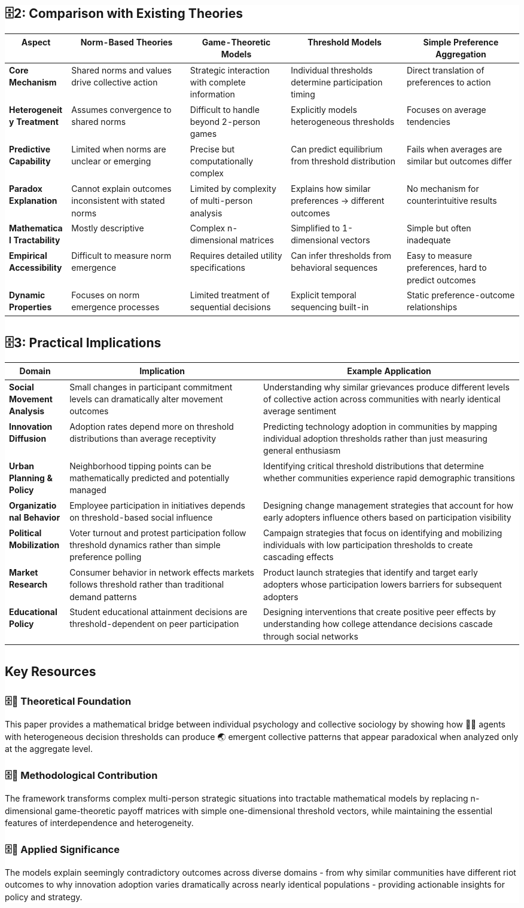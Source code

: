 ## 🗄️2: Comparison with Existing Theories

|Aspect|Norm-Based Theories|Game-Theoretic Models|Threshold Models|Simple Preference Aggregation|
|---|---|---|---|---|
|**Core Mechanism**|Shared norms and values drive collective action|Strategic interaction with complete information|Individual thresholds determine participation timing|Direct translation of preferences to action|
|**Heterogeneity Treatment**|Assumes convergence to shared norms|Difficult to handle beyond 2-person games|Explicitly models heterogeneous thresholds|Focuses on average tendencies|
|**Predictive Capability**|Limited when norms are unclear or emerging|Precise but computationally complex|Can predict equilibrium from threshold distribution|Fails when averages are similar but outcomes differ|
|**Paradox Explanation**|Cannot explain outcomes inconsistent with stated norms|Limited by complexity of multi-person analysis|Explains how similar preferences → different outcomes|No mechanism for counterintuitive results|
|**Mathematical Tractability**|Mostly descriptive|Complex n-dimensional matrices|Simplified to 1-dimensional vectors|Simple but often inadequate|
|**Empirical Accessibility**|Difficult to measure norm emergence|Requires detailed utility specifications|Can infer thresholds from behavioral sequences|Easy to measure preferences, hard to predict outcomes|
|**Dynamic Properties**|Focuses on norm emergence processes|Limited treatment of sequential decisions|Explicit temporal sequencing built-in|Static preference-outcome relationships|

## 🗄️3: Practical Implications

|Domain|Implication|Example Application|
|---|---|---|
|**Social Movement Analysis**|Small changes in participant commitment levels can dramatically alter movement outcomes|Understanding why similar grievances produce different levels of collective action across communities with nearly identical average sentiment|
|**Innovation Diffusion**|Adoption rates depend more on threshold distributions than average receptivity|Predicting technology adoption in communities by mapping individual adoption thresholds rather than just measuring general enthusiasm|
|**Urban Planning & Policy**|Neighborhood tipping points can be mathematically predicted and potentially managed|Identifying critical threshold distributions that determine whether communities experience rapid demographic transitions|
|**Organizational Behavior**|Employee participation in initiatives depends on threshold-based social influence|Designing change management strategies that account for how early adopters influence others based on participation visibility|
|**Political Mobilization**|Voter turnout and protest participation follow threshold dynamics rather than simple preference polling|Campaign strategies that focus on identifying and mobilizing individuals with low participation thresholds to create cascading effects|
|**Market Research**|Consumer behavior in network effects markets follows threshold rather than traditional demand patterns|Product launch strategies that identify and target early adopters whose participation lowers barriers for subsequent adopters|
|**Educational Policy**|Student educational attainment decisions are threshold-dependent on peer participation|Designing interventions that create positive peer effects by understanding how college attendance decisions cascade through social networks|

## Key Resources

### 🗄️💭 Theoretical Foundation

This paper provides a mathematical bridge between individual psychology and collective sociology by showing how 🧍‍♀️ agents with heterogeneous decision thresholds can produce 🌏 emergent collective patterns that appear paradoxical when analyzed only at the aggregate level.

### 🗄️📐 Methodological Contribution

The framework transforms complex multi-person strategic situations into tractable mathematical models by replacing n-dimensional game-theoretic payoff matrices with simple one-dimensional threshold vectors, while maintaining the essential features of interdependence and heterogeneity.

### 🗄️💸 Applied Significance

The models explain seemingly contradictory outcomes across diverse domains - from why similar communities have different riot outcomes to why innovation adoption varies dramatically across nearly identical populations - providing actionable insights for policy and strategy.

